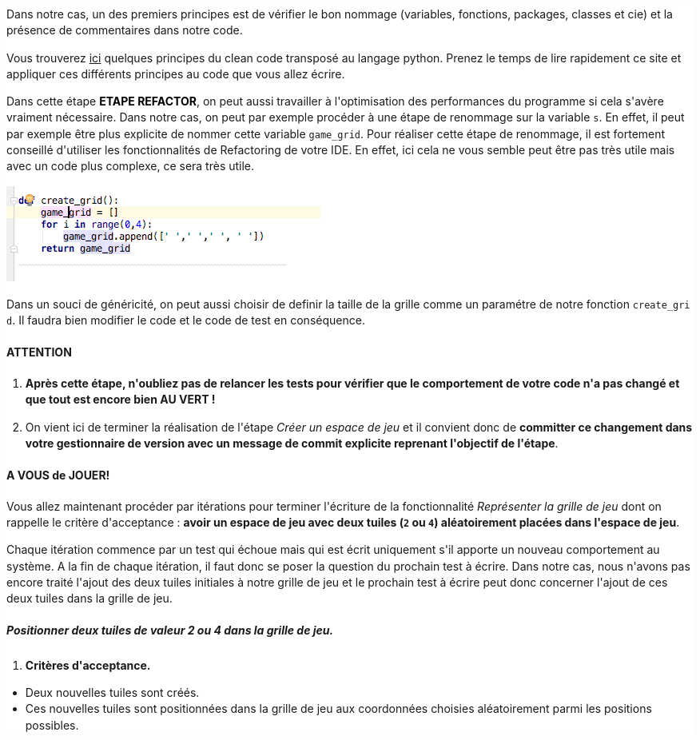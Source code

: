 Dans notre cas, un des premiers principes est de vérifier le bon nommage (variables, fonctions, packages, classes et cie) et la présence de commentaires dans notre code. 
 
 Vous trouverez [ici](https://github.com/zedr/clean-code-python#objects-and-data-structures) quelques principes du clean code transposé au langage python. Prenez le temps de lire rapidement ce site et appliquer ces différents principes au code que vous allez écrire.
 
Dans cette étape **<span style='color:black'> ETAPE REFACTOR</span>**, on peut aussi travailler à l'optimisation des performances du programme si cela s'avère vraiment nécessaire.
Dans notre cas, on peut par exemple procéder à une étape de renommage sur la variable `s`. En effet, il peut par exemple être plus explicite de nommer cette variable `game_grid`. Pour réaliser cette étape de renommage, il est fortement conseillé d'utiliser les fonctionnalités de Refactoring de votre IDE. En effet, ici cela ne vous semble peut être pas très utile mais avec un code plus complexe, ce sera très utile.

![Refactorexample](./Images/refactor.png)

Dans un souci de généricité, on peut aussi choisir de definir la taille de la grille comme un paramétre de notre fonction `create_grid`. Il faudra bien modifier le code et le code de test en conséquence.

#### **ATTENTION**

1. **Après cette étape, n'oubliez pas de relancer les tests pour vérifier que le comportement de votre code n'a pas changé et que tout est encore bien AU VERT !**

2. On vient ici de terminer la réalisation de l'étape *Créer un espace de jeu* et il convient donc de **committer ce changement dans votre gestionnaire de version avec un message de commit explicite reprenant l'objectif de l'étape**. 


#### **A VOUS de JOUER!**

Vous allez maintenant procéder par itérations pour terminer l'écriture de la  fonctionnalité *Représenter la grille de jeu*  dont on rappelle le critère d'acceptance : **avoir un espace de jeu avec deux tuiles (`2` ou `4`) aléatoirement placées dans l'espace de jeu**.

Chaque itération commence par un test qui échoue mais qui est écrit uniquement s'il apporte un nouveau comportement au système. A la fin de chaque itération, il faut donc se poser la question du prochain test à écrire. Dans notre cas, nous n'avons pas encore traité l'ajout des deux tuiles initiales à notre grille de jeu et le prochain test à écrire peut donc concerner l'ajout de ces deux tuiles dans la grille de jeu.

##### Positionner deux tuiles de valeur 2 ou 4 dans la grille de jeu.


 1. **Critères d'acceptance.**

 + Deux nouvelles tuiles sont créés.
 + Ces nouvelles tuiles sont positionnées dans la grille de jeu aux coordonnées choisies aléatoirement parmi les positions possibles.
